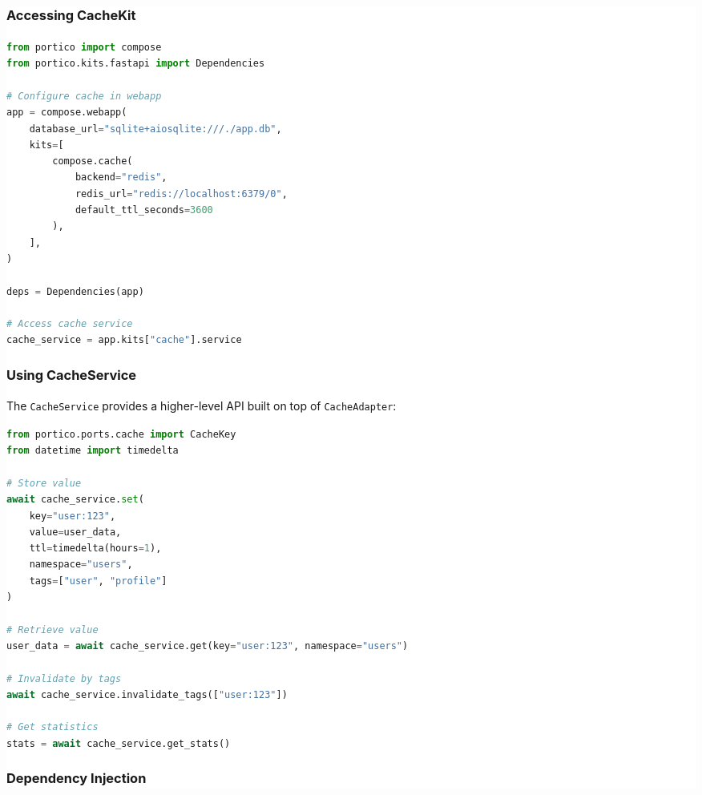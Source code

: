 ### Accessing CacheKit

```python
from portico import compose
from portico.kits.fastapi import Dependencies

# Configure cache in webapp
app = compose.webapp(
    database_url="sqlite+aiosqlite:///./app.db",
    kits=[
        compose.cache(
            backend="redis",
            redis_url="redis://localhost:6379/0",
            default_ttl_seconds=3600
        ),
    ],
)

deps = Dependencies(app)

# Access cache service
cache_service = app.kits["cache"].service
```

### Using CacheService

The `CacheService` provides a higher-level API built on top of `CacheAdapter`:

```python
from portico.ports.cache import CacheKey
from datetime import timedelta

# Store value
await cache_service.set(
    key="user:123",
    value=user_data,
    ttl=timedelta(hours=1),
    namespace="users",
    tags=["user", "profile"]
)

# Retrieve value
user_data = await cache_service.get(key="user:123", namespace="users")

# Invalidate by tags
await cache_service.invalidate_tags(["user:123"])

# Get statistics
stats = await cache_service.get_stats()
```

### Dependency Injection
